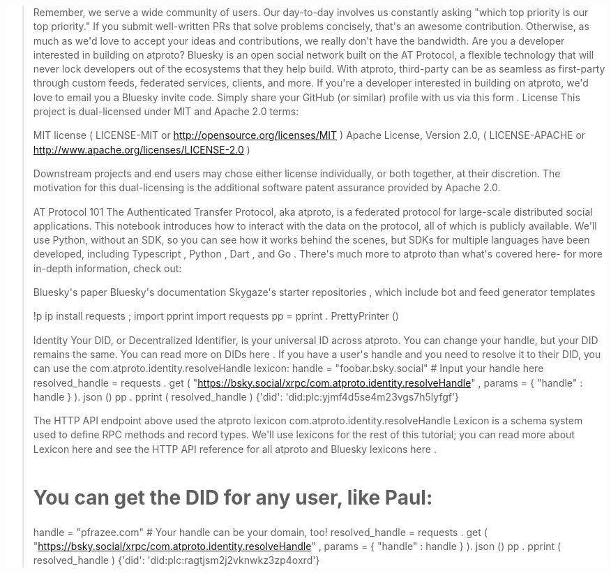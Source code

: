 >  Remember, we serve a wide community of users. Our day-to-day involves us constantly asking "which top priority is our top priority." If you submit well-written PRs that solve problems concisely, that's an awesome contribution. Otherwise, as much as we'd love to accept your ideas and contributions, we really don't have the bandwidth. 
>  Are you a developer interested in building on atproto? 
>  Bluesky is an open social network built on the AT Protocol, a flexible technology that will never lock developers out of the ecosystems that they help build. With atproto, third-party can be as seamless as first-party through custom feeds, federated services, clients, and more. 
>  If you're a developer interested in building on atproto, we'd love to email you a Bluesky invite code. Simply share your GitHub (or similar) profile with us via this form . 
>  License 
>  This project is dual-licensed under MIT and Apache 2.0 terms: 
>  
>  MIT license ( LICENSE-MIT or http://opensource.org/licenses/MIT ) 
>  Apache License, Version 2.0, ( LICENSE-APACHE or http://www.apache.org/licenses/LICENSE-2.0 ) 
>  
>  Downstream projects and end users may chose either license individually, or both together, at their discretion. The motivation for this dual-licensing is the additional software patent assurance provided by Apache 2.0.
> 
> AT Protocol 101 
>  The Authenticated Transfer Protocol, aka atproto, is a federated protocol for large-scale distributed social applications. This notebook introduces how to interact with the data on the protocol, all of which is publicly available. 
>  We'll use Python, without an SDK, so you can see how it works behind the scenes, but SDKs for multiple languages have been developed, including Typescript , Python , Dart , and Go . 
>  There's much more to atproto than what's covered here- for more in-depth information, check out: 
>  
>  Bluesky's paper 
>  Bluesky's documentation 
>  Skygaze's starter repositories , which include bot and feed generator templates 
>  
>  !p ip install requests ;
>  import pprint 
>  import requests 
>  pp = pprint . PrettyPrinter () 
>  
>  Identity 
>  Your DID, or Decentralized Identifier, is your universal ID across atproto. You can change your handle, but your DID remains the same. You can read more on DIDs here . 
>  If you have a user's handle and you need to resolve it to their DID, you can use the com.atproto.identity.resolveHandle lexicon: 
>  handle = "foobar.bsky.social" # Input your handle here 
>  resolved_handle = requests . get (
>  "https://bsky.social/xrpc/com.atproto.identity.resolveHandle" ,
>  params = { "handle" : handle }
> ). json ()
>  pp . pprint ( resolved_handle ) 
>  {'did': 'did:plc:yjmf4d5se4m23vgs7h5lyfgf'}
>  
>  
> The HTTP API endpoint above used the atproto lexicon com.atproto.identity.resolveHandle Lexicon is a schema system used to define RPC methods and record types. We'll use lexicons for the rest of this tutorial; you can read more about Lexicon here and see the HTTP API reference for all atproto and Bluesky lexicons here . 
>  
>  # You can get the DID for any user, like Paul: 
>  handle = "pfrazee.com" # Your handle can be your domain, too! 
>  resolved_handle = requests . get (
>  "https://bsky.social/xrpc/com.atproto.identity.resolveHandle" ,
>  params = { "handle" : handle }
> ). json ()
>  pp . pprint ( resolved_handle ) 
>  {'did': 'did:plc:ragtjsm2j2vknwkz3zp4oxrd'}